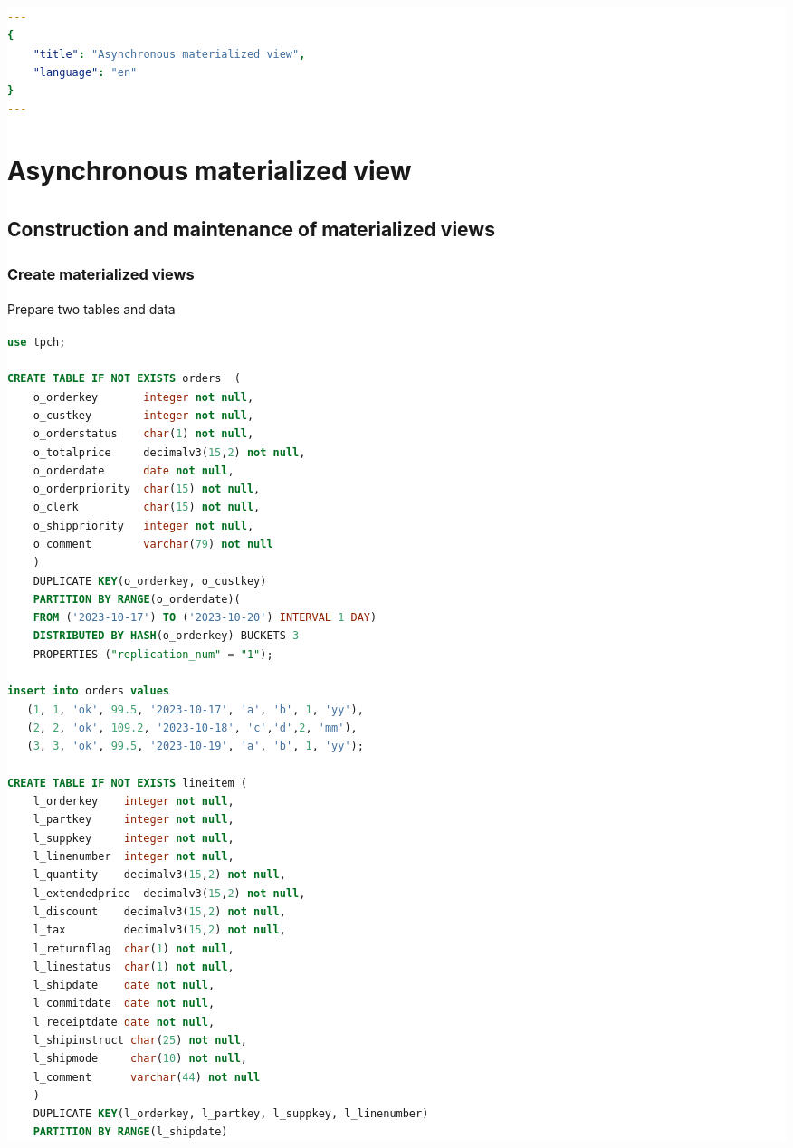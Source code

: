 ```yaml
---
{
    "title": "Asynchronous materialized view",
    "language": "en"
}
---
```




# Asynchronous materialized view

## Construction and maintenance of materialized views

### Create materialized views

Prepare two tables and data
```sql
use tpch;

CREATE TABLE IF NOT EXISTS orders  (
    o_orderkey       integer not null,
    o_custkey        integer not null,
    o_orderstatus    char(1) not null,
    o_totalprice     decimalv3(15,2) not null,
    o_orderdate      date not null,
    o_orderpriority  char(15) not null,
    o_clerk          char(15) not null,
    o_shippriority   integer not null,
    o_comment        varchar(79) not null
    )
    DUPLICATE KEY(o_orderkey, o_custkey)
    PARTITION BY RANGE(o_orderdate)(
    FROM ('2023-10-17') TO ('2023-10-20') INTERVAL 1 DAY)
    DISTRIBUTED BY HASH(o_orderkey) BUCKETS 3
    PROPERTIES ("replication_num" = "1");

insert into orders values
   (1, 1, 'ok', 99.5, '2023-10-17', 'a', 'b', 1, 'yy'),
   (2, 2, 'ok', 109.2, '2023-10-18', 'c','d',2, 'mm'),
   (3, 3, 'ok', 99.5, '2023-10-19', 'a', 'b', 1, 'yy');

CREATE TABLE IF NOT EXISTS lineitem (
    l_orderkey    integer not null,
    l_partkey     integer not null,
    l_suppkey     integer not null,
    l_linenumber  integer not null,
    l_quantity    decimalv3(15,2) not null,
    l_extendedprice  decimalv3(15,2) not null,
    l_discount    decimalv3(15,2) not null,
    l_tax         decimalv3(15,2) not null,
    l_returnflag  char(1) not null,
    l_linestatus  char(1) not null,
    l_shipdate    date not null,
    l_commitdate  date not null,
    l_receiptdate date not null,
    l_shipinstruct char(25) not null,
    l_shipmode     char(10) not null,
    l_comment      varchar(44) not null
    )
    DUPLICATE KEY(l_orderkey, l_partkey, l_suppkey, l_linenumber)
    PARTITION BY RANGE(l_shipdate)
```